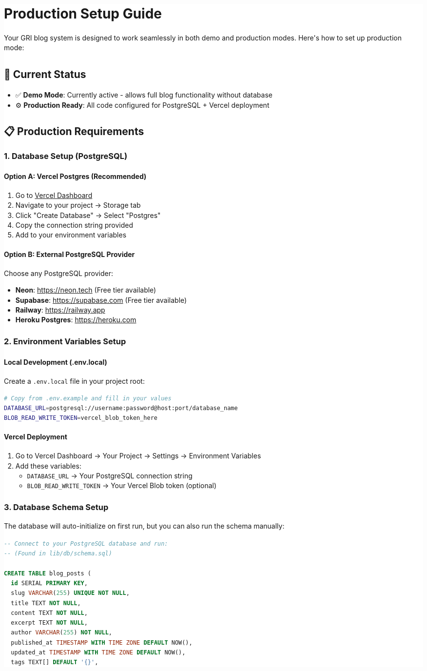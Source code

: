 # Production Setup Guide

Your GRI blog system is designed to work seamlessly in both demo and production modes. Here's how to set up production mode:

## 🚀 Current Status
- ✅ **Demo Mode**: Currently active - allows full blog functionality without database
- ⚙️ **Production Ready**: All code configured for PostgreSQL + Vercel deployment

## 📋 Production Requirements

### 1. Database Setup (PostgreSQL)

#### Option A: Vercel Postgres (Recommended)
1. Go to [Vercel Dashboard](https://vercel.com/dashboard)
2. Navigate to your project → Storage tab
3. Click "Create Database" → Select "Postgres"
4. Copy the connection string provided
5. Add to your environment variables

#### Option B: External PostgreSQL Provider
Choose any PostgreSQL provider:
- **Neon**: https://neon.tech (Free tier available)
- **Supabase**: https://supabase.com (Free tier available)  
- **Railway**: https://railway.app
- **Heroku Postgres**: https://heroku.com

### 2. Environment Variables Setup

#### Local Development (.env.local)
Create a `.env.local` file in your project root:

```bash
# Copy from .env.example and fill in your values
DATABASE_URL=postgresql://username:password@host:port/database_name
BLOB_READ_WRITE_TOKEN=vercel_blob_token_here
```

#### Vercel Deployment
1. Go to Vercel Dashboard → Your Project → Settings → Environment Variables
2. Add these variables:
   - `DATABASE_URL` → Your PostgreSQL connection string
   - `BLOB_READ_WRITE_TOKEN` → Your Vercel Blob token (optional)

### 3. Database Schema Setup

The database will auto-initialize on first run, but you can also run the schema manually:

```sql
-- Connect to your PostgreSQL database and run:
-- (Found in lib/db/schema.sql)

CREATE TABLE blog_posts (
  id SERIAL PRIMARY KEY,
  slug VARCHAR(255) UNIQUE NOT NULL,
  title TEXT NOT NULL,
  content TEXT NOT NULL,
  excerpt TEXT NOT NULL,
  author VARCHAR(255) NOT NULL,
  published_at TIMESTAMP WITH TIME ZONE DEFAULT NOW(),
  updated_at TIMESTAMP WITH TIME ZONE DEFAULT NOW(),
  tags TEXT[] DEFAULT '{}',
```